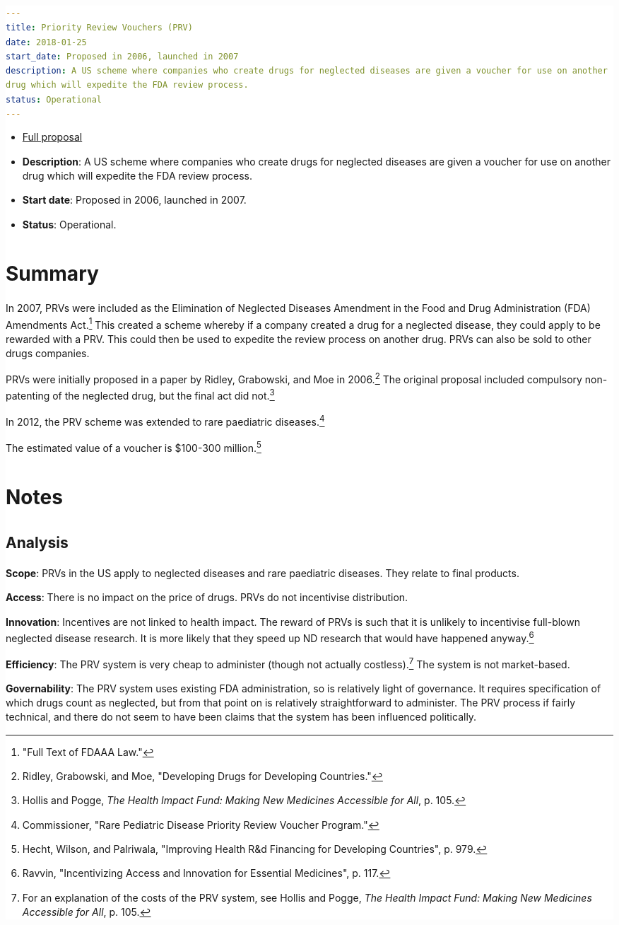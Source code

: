```yaml
---
title: Priority Review Vouchers (PRV)
date: 2018-01-25
start_date: Proposed in 2006, launched in 2007
description: A US scheme where companies who create drugs for neglected diseases are given a voucher for use on another drug which will expedite the FDA review process.
status: Operational
---
```


-   [Full proposal](https://www.fda.gov/RegulatoryInformation/LawsEnforcedbyFDA/SignificantAmendmentstotheFDCAct/FoodandDrugAdministrationAmendmentsActof2007/FullTextofFDAAALaw/default.htm)

-   **Description**: A US scheme where companies who create drugs for neglected diseases are given a voucher for use on another drug which will expedite the FDA review process.

-   **Start date**: Proposed in 2006, launched in 2007.

-   **Status**: Operational.

# Summary

In 2007, PRVs were included as the Elimination of Neglected Diseases Amendment in the Food and Drug Administration (FDA) Amendments Act.[^138] This created a scheme whereby if a company created a drug for a neglected disease, they could apply to be rewarded with a PRV. This could then be used to expedite the review process on another drug. PRVs can also be sold to other drugs companies.

PRVs were initially proposed in a paper by Ridley, Grabowski, and Moe in 2006.[^139] The original proposal included compulsory non-patenting of the neglected drug, but the final act did not.[^140]

In 2012, the PRV scheme was extended to rare paediatric diseases.[^141]

The estimated value of a voucher is \$100-300 million.[^142]

# Notes

## Analysis

**Scope**: PRVs in the US apply to neglected diseases and rare paediatric diseases. They relate to final products.

**Access**: There is no impact on the price of drugs. PRVs do not incentivise distribution.

**Innovation**: Incentives are not linked to health impact. The reward of PRVs is such that it is unlikely to incentivise full-blown neglected disease research. It is more likely that they speed up ND research that would have happened anyway.[^143]

**Efficiency**: The PRV system is very cheap to administer (though not actually costless).[^144] The system is not market-based.

**Governability**: The PRV system uses existing FDA administration, so is relatively light of governance. It requires specification of which drugs count as neglected, but from that point on is relatively straightforward to administer. The PRV process if fairly technical, and there do not seem to have been claims that the system has been influenced politically.


[^138]: "Full Text of FDAAA Law."
[^139]: Ridley, Grabowski, and Moe, "Developing Drugs for Developing Countries."
[^140]: Hollis and Pogge, *The Health Impact Fund: Making New Medicines Accessible for All*, p. 105.
[^141]: Commissioner, "Rare Pediatric Disease Priority Review Voucher Program."
[^142]: Hecht, Wilson, and Palriwala, "Improving Health R&d Financing for Developing Countries", p. 979.
[^143]: Ravvin, "Incentivizing Access and Innovation for Essential Medicines", p. 117.
[^144]: For an explanation of the costs of the PRV system, see Hollis and Pogge, *The Health Impact Fund: Making New Medicines Accessible for All*, p. 105.
[^145]: See "Full Text of FDAMA Law."
[^146]: Ridley and Sánchez, "Introduction of European Priority Review Vouchers to Encourage Development of New Medicines for Neglected Diseases."